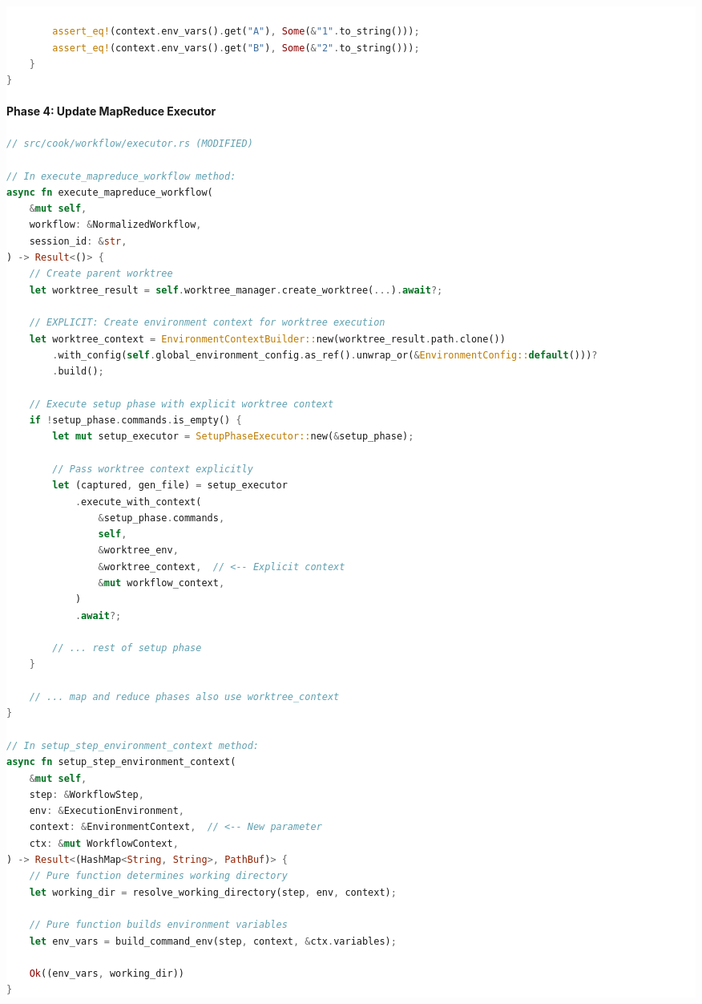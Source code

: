 ```rust

        assert_eq!(context.env_vars().get("A"), Some(&"1".to_string()));
        assert_eq!(context.env_vars().get("B"), Some(&"2".to_string()));
    }
}
```

#### Phase 4: Update MapReduce Executor

```rust
// src/cook/workflow/executor.rs (MODIFIED)

// In execute_mapreduce_workflow method:
async fn execute_mapreduce_workflow(
    &mut self,
    workflow: &NormalizedWorkflow,
    session_id: &str,
) -> Result<()> {
    // Create parent worktree
    let worktree_result = self.worktree_manager.create_worktree(...).await?;

    // EXPLICIT: Create environment context for worktree execution
    let worktree_context = EnvironmentContextBuilder::new(worktree_result.path.clone())
        .with_config(self.global_environment_config.as_ref().unwrap_or(&EnvironmentConfig::default()))?
        .build();

    // Execute setup phase with explicit worktree context
    if !setup_phase.commands.is_empty() {
        let mut setup_executor = SetupPhaseExecutor::new(&setup_phase);

        // Pass worktree context explicitly
        let (captured, gen_file) = setup_executor
            .execute_with_context(
                &setup_phase.commands,
                self,
                &worktree_env,
                &worktree_context,  // <-- Explicit context
                &mut workflow_context,
            )
            .await?;

        // ... rest of setup phase
    }

    // ... map and reduce phases also use worktree_context
}

// In setup_step_environment_context method:
async fn setup_step_environment_context(
    &mut self,
    step: &WorkflowStep,
    env: &ExecutionEnvironment,
    context: &EnvironmentContext,  // <-- New parameter
    ctx: &mut WorkflowContext,
) -> Result<(HashMap<String, String>, PathBuf)> {
    // Pure function determines working directory
    let working_dir = resolve_working_directory(step, env, context);

    // Pure function builds environment variables
    let env_vars = build_command_env(step, context, &ctx.variables);

    Ok((env_vars, working_dir))
}
```